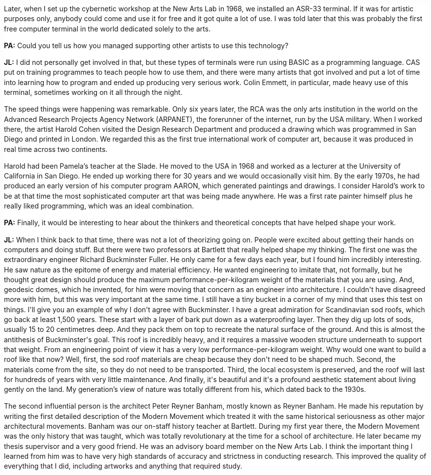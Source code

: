 Later, when I set up the cybernetic workshop at the New Arts Lab in 1968, we installed an ASR-33 terminal. If it was for artistic purposes only, anybody could come and use it for free and it got quite a lot of use. I was told later that this was probably the first free computer terminal in the world dedicated solely to the arts. 

**PA:** Could you tell us how you managed supporting other artists to use this technology?

**JL:** I did not personally get involved in that, but these types of terminals were run using BASIC as a programming language. CAS put on training programmes to teach people how to use them, and there were many artists that got involved and put a lot of time into learning how to program and ended up producing very serious work. Colin Emmett, in particular, made heavy use of this terminal, sometimes working on it all through the night.

The speed things were happening was remarkable. Only six years later, the RCA was the only arts institution in the world on the Advanced Research Projects Agency Network (ARPANET), the forerunner of the internet, run by the USA military. When I worked there, the artist Harold Cohen visited the Design Research Department and produced a drawing which was programmed in San Diego and printed in London. We regarded this as the first true international work of computer art, because it was produced in real time across two continents. 

Harold had been Pamela’s teacher at the Slade. He moved to the USA in 1968 and worked as a lecturer at the University of California in San Diego. He ended up working there for 30 years and we would occasionally visit him. By the early 1970s, he had produced an early version of his computer program AARON, which generated paintings and drawings. I consider Harold’s work to be at that time the most sophisticated computer art that was being made anywhere. He was a first rate painter himself plus he really liked programming, which was an ideal combination. 

**PA:** Finally, it would be interesting to hear about the thinkers and theoretical concepts that have helped shape your work.

**JL:** When I think back to that time, there was not a lot of theorizing going on. People were excited about getting their hands on computers and doing stuff. But there were two professors at Bartlett that really helped shape my thinking. The first one was the extraordinary engineer Richard Buckminster Fuller. He only came for a few days each year, but I found him incredibly interesting. He saw nature as the epitome of energy and material efficiency. He wanted engineering to imitate that, not formally, but he thought great design should produce the maximum performance-per-kilogram weight of the materials that you are using. And, geodesic domes, which he invented, for him were moving that concern as an engineer into architecture. I couldn't have disagreed more with him, but this was very important at the same time. I still have a tiny bucket in a corner of my mind that uses this test on things. I'll give you an example of why I don't agree with Buckminster. I have a great admiration for Scandinavian sod roofs, which go back at least 1,500 years. These start with a layer of bark put down as a waterproofing layer. Then they dig up lots of sods, usually 15 to 20 centimetres deep. And they pack them on top to recreate the natural surface of the ground. And this is almost the antithesis of Buckminster's goal. This roof is incredibly heavy, and it requires a massive wooden structure underneath to support that weight. From an engineering point of view it has a very low performance-per-kilogram weight. Why would one want to build a roof like that now? Well, first, the sod roof materials are cheap because they don't need to be shaped much. Second, the materials come from the site, so they do not need to be transported. Third, the local ecosystem is preserved, and the roof will last for hundreds of years with very little maintenance. And finally, it's beautiful and it's a profound aesthetic statement about living gently on the land. My generation’s view of nature was totally different from his, which dated back to the 1930s. 

The second influential person is the architect Peter Reyner Banham, mostly known as Reyner Banham. He made his reputation by writing the first detailed description of the Modern Movement which treated it with the same historical seriousness as other major architectural movements. Banham was our on-staff history teacher at Bartlett. During my first year there, the Modern Movement was the only history that was taught, which was totally revolutionary at the time for a school of architecture. He later became my thesis supervisor and a very good friend. He was an advisory board member on the New Arts Lab. I think the important thing I learned from him was to have very high standards of accuracy and strictness in conducting research. This improved the quality of everything that I did, including artworks and anything that required study.

